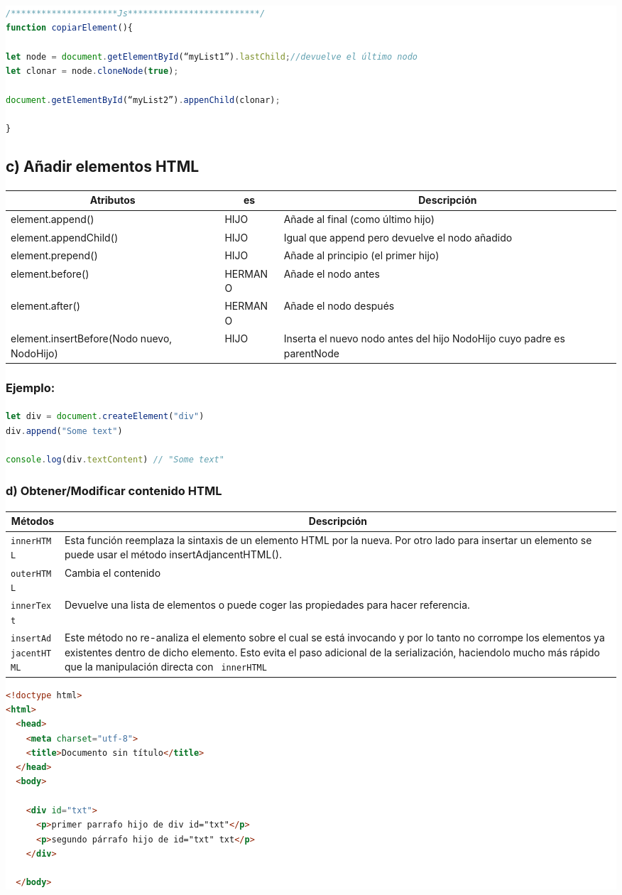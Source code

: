 ```js
/*********************Js**************************/
function copiarElement(){

let node = document.getElementById(“myList1”).lastChild;//devuelve el último nodo
let clonar = node.cloneNode(true);

document.getElementById(“myList2”).appenChild(clonar);

}
```

## c) Añadir elementos HTML

|Atributos|es|Descripción|
|-|-|-|
|element.append()|HIJO|Añade al final (como último hijo)|
|element.appendChild()|HIJO|Igual que append pero devuelve el nodo añadido|
|element.prepend()|HIJO|Añade al principio (el primer hijo)|
|element.before()|HERMANO|Añade el nodo antes|
|element.after()|HERMANO|Añade el nodo después|
|element.insertBefore(Nodo nuevo, NodoHijo)|HIJO|Inserta el nuevo nodo antes del hijo NodoHijo cuyo padre es parentNode|

### Ejemplo:

```js
let div = document.createElement("div")
div.append("Some text")

console.log(div.textContent) // "Some text"
```

### d) Obtener/Modificar contenido HTML

|Métodos|Descripción|
|---|---|
|`innerHTML`|Esta función reemplaza la sintaxis de un elemento HTML por la nueva. Por otro lado para insertar un elemento se puede usar el método insertAdjancentHTML().|
|`outerHTML`|Cambia el contenido|
|`innerText`|Devuelve una lista de elementos o puede coger las propiedades para hacer referencia.|
|`insertAdjacentHTML`|Este método no re-analiza el elemento sobre el cual se está invocando y por lo tanto no corrompe los elementos ya existentes dentro de dicho elemento. Esto evita el paso adicional de la serialización, haciendolo mucho más rápido que la manipulación directa con ` innerHTML`|


```html
<!doctype html>
<html>
  <head>
    <meta charset="utf-8">
    <title>Documento sin título</title>
  </head>
  <body>

    <div id="txt">
      <p>primer parrafo hijo de div id="txt"</p>
      <p>segundo párrafo hijo de id="txt" txt</p>
    </div>
    
  </body>
```